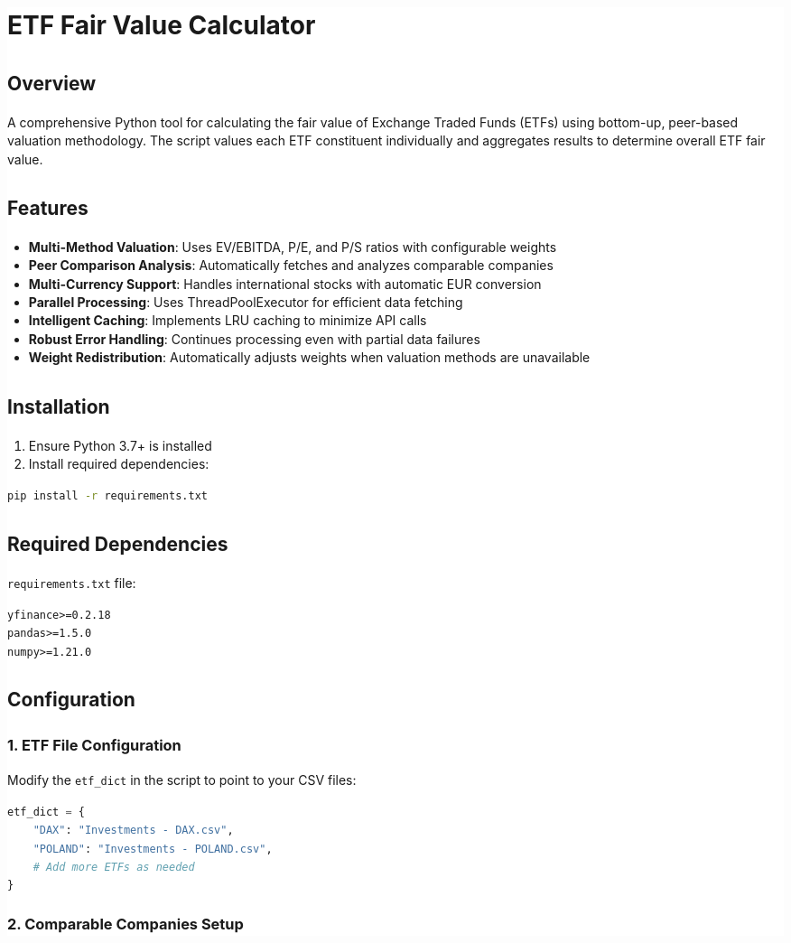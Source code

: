 # ETF Fair Value Calculator

## Overview

A comprehensive Python tool for calculating the fair value of Exchange Traded Funds (ETFs) using bottom-up, peer-based valuation methodology. The script values each ETF constituent individually and aggregates results to determine overall ETF fair value.

## Features

- **Multi-Method Valuation**: Uses EV/EBITDA, P/E, and P/S ratios with configurable weights
- **Peer Comparison Analysis**: Automatically fetches and analyzes comparable companies
- **Multi-Currency Support**: Handles international stocks with automatic EUR conversion
- **Parallel Processing**: Uses ThreadPoolExecutor for efficient data fetching
- **Intelligent Caching**: Implements LRU caching to minimize API calls
- **Robust Error Handling**: Continues processing even with partial data failures
- **Weight Redistribution**: Automatically adjusts weights when valuation methods are unavailable

## Installation

1. Ensure Python 3.7+ is installed
2. Install required dependencies:
```bash
pip install -r requirements.txt
```

## Required Dependencies

`requirements.txt` file:
```txt
yfinance>=0.2.18
pandas>=1.5.0
numpy>=1.21.0
```

## Configuration

### 1. ETF File Configuration

Modify the `etf_dict` in the script to point to your CSV files:

```python
etf_dict = {
    "DAX": "Investments - DAX.csv",
    "POLAND": "Investments - POLAND.csv",
    # Add more ETFs as needed
}
```

### 2. Comparable Companies Setup
